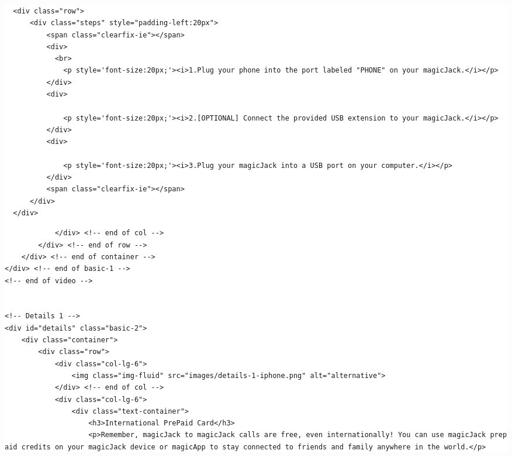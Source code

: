       <div class="row">
          <div class="steps" style="padding-left:20px">
              <span class="clearfix-ie"></span>
              <div>
                <br>
                  <p style='font-size:20px;'><i>1.Plug your phone into the port labeled "PHONE" on your magicJack.</i></p>
              </div>
              <div>

                  <p style='font-size:20px;'><i>2.[OPTIONAL] Connect the provided USB extension to your magicJack.</i></p>
              </div>
              <div>

                  <p style='font-size:20px;'><i>3.Plug your magicJack into a USB port on your computer.</i></p>
              </div>
              <span class="clearfix-ie"></span>
          </div>
      </div>
  </div>

</section>

                </div> <!-- end of col -->
            </div> <!-- end of row -->
        </div> <!-- end of container -->
    </div> <!-- end of basic-1 -->
    <!-- end of video -->


    <!-- Details 1 -->
    <div id="details" class="basic-2">
        <div class="container">
            <div class="row">
                <div class="col-lg-6">
                    <img class="img-fluid" src="images/details-1-iphone.png" alt="alternative">
                </div> <!-- end of col -->
                <div class="col-lg-6">
                    <div class="text-container">
                        <h3>International PrePaid Card</h3>
                        <p>Remember, magicJack to magicJack calls are free, even internationally! You can use magicJack prepaid credits on your magicJack device or magicApp to stay connected to friends and family anywhere in the world.</p>